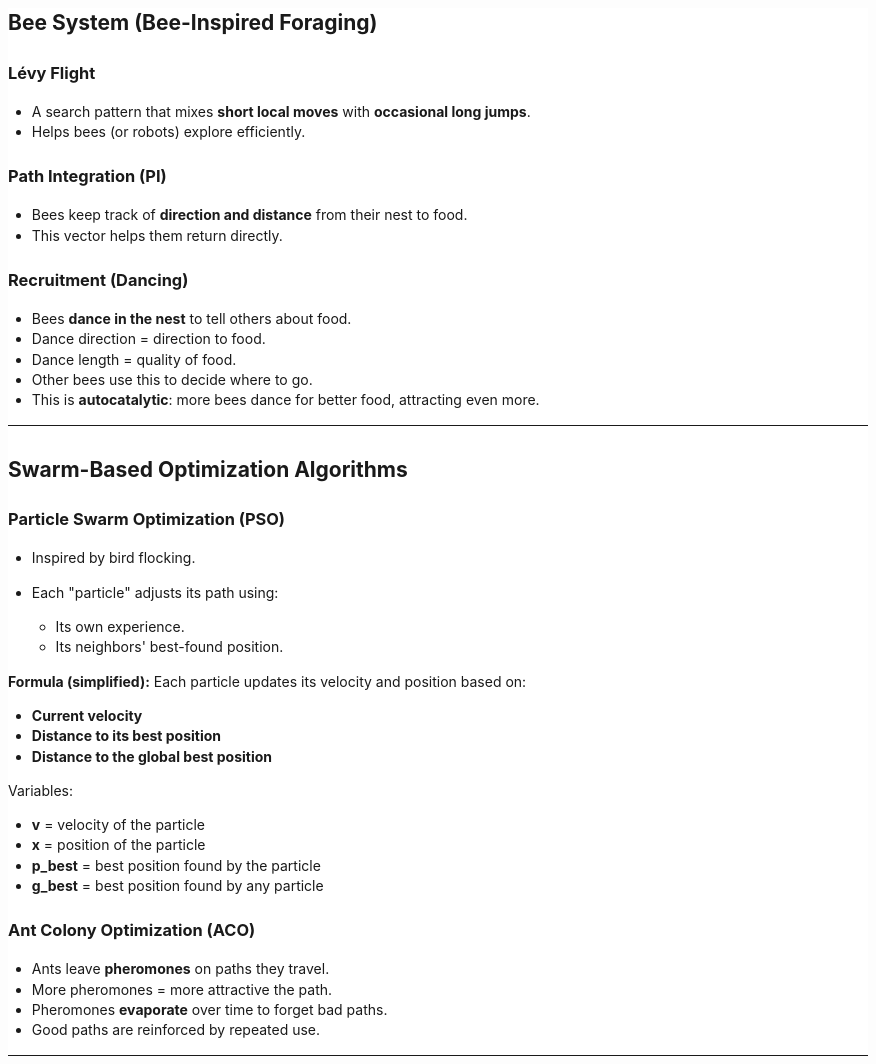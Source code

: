 ## Bee System (Bee-Inspired Foraging)

### Lévy Flight

- A search pattern that mixes **short local moves** with **occasional long jumps**.
- Helps bees (or robots) explore efficiently.

### Path Integration (PI)

- Bees keep track of **direction and distance** from their nest to food.
- This vector helps them return directly.

### Recruitment (Dancing)

- Bees **dance in the nest** to tell others about food.
- Dance direction = direction to food.
- Dance length = quality of food.
- Other bees use this to decide where to go.
- This is **autocatalytic**: more bees dance for better food, attracting even more.

---

## Swarm-Based Optimization Algorithms

### Particle Swarm Optimization (PSO)

- Inspired by bird flocking.
- Each "particle" adjusts its path using:

  - Its own experience.
  - Its neighbors' best-found position.

**Formula (simplified):**
Each particle updates its velocity and position based on:

- **Current velocity**
- **Distance to its best position**
- **Distance to the global best position**

Variables:

- **v** = velocity of the particle
- **x** = position of the particle
- **p_best** = best position found by the particle
- **g_best** = best position found by any particle

### Ant Colony Optimization (ACO)

- Ants leave **pheromones** on paths they travel.
- More pheromones = more attractive the path.
- Pheromones **evaporate** over time to forget bad paths.
- Good paths are reinforced by repeated use.

---
